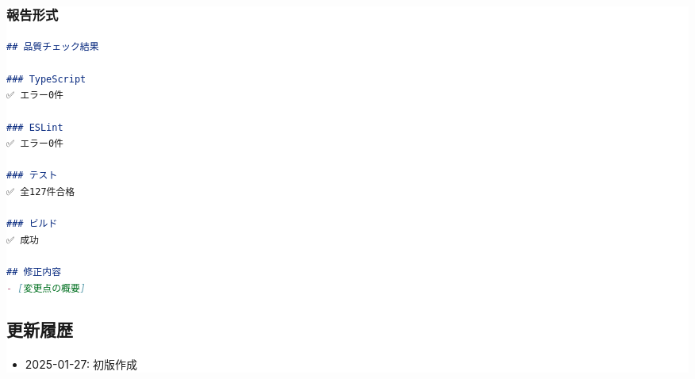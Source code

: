 ### 報告形式
```markdown
## 品質チェック結果

### TypeScript
✅ エラー0件

### ESLint  
✅ エラー0件

### テスト
✅ 全127件合格

### ビルド
✅ 成功

## 修正内容
- [変更点の概要]
```

## 更新履歴
- 2025-01-27: 初版作成